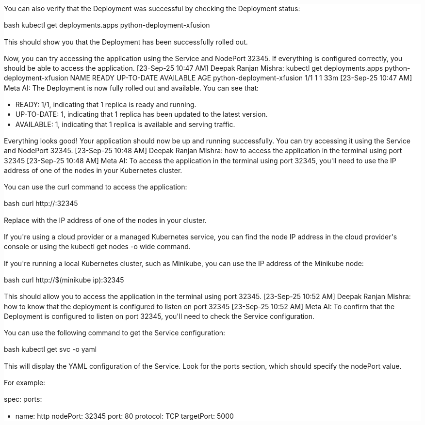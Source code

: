 You can also verify that the Deployment was successful by checking the Deployment status:

bash
kubectl get deployments.apps python-deployment-xfusion

This should show you that the Deployment has been successfully rolled out.

Now, you can try accessing the application using the Service and NodePort 32345. If everything is configured correctly, you should be able to access the application.
[23-Sep-25 10:47 AM] Deepak Ranjan Mishra: kubectl get deployments.apps python-deployment-xfusion 
NAME                        READY   UP-TO-DATE   AVAILABLE   AGE
python-deployment-xfusion   1/1     1            1           33m
[23-Sep-25 10:47 AM] Meta AI: The Deployment is now fully rolled out and available. You can see that:

- READY: 1/1, indicating that 1 replica is ready and running.
- UP-TO-DATE: 1, indicating that 1 replica has been updated to the latest version.
- AVAILABLE: 1, indicating that 1 replica is available and serving traffic.

Everything looks good! Your application should now be up and running successfully. You can try accessing it using the Service and NodePort 32345.
[23-Sep-25 10:48 AM] Deepak Ranjan Mishra: how to access the application in the terminal using port 32345
[23-Sep-25 10:48 AM] Meta AI: To access the application in the terminal using port 32345, you'll need to use the IP address of one of the nodes in your Kubernetes cluster.

You can use the curl command to access the application:

bash
curl http://<node-ip>:32345

Replace <node-ip> with the IP address of one of the nodes in your cluster.

If you're using a cloud provider or a managed Kubernetes service, you can find the node IP address in the cloud provider's console or using the kubectl get nodes -o wide command.

If you're running a local Kubernetes cluster, such as Minikube, you can use the IP address of the Minikube node:

bash
curl http://$(minikube ip):32345

This should allow you to access the application in the terminal using port 32345.
[23-Sep-25 10:52 AM] Deepak Ranjan Mishra: how to know that the deployment is configured to listen on port 32345
[23-Sep-25 10:52 AM] Meta AI: To confirm that the Deployment is configured to listen on port 32345, you'll need to check the Service configuration.

You can use the following command to get the Service configuration:

bash
kubectl get svc -o yaml

This will display the YAML configuration of the Service. Look for the ports section, which should specify the nodePort value.

For example:

spec:
  ports:
  - name: http
    nodePort: 32345
    port: 80
    protocol: TCP
    targetPort: 5000
